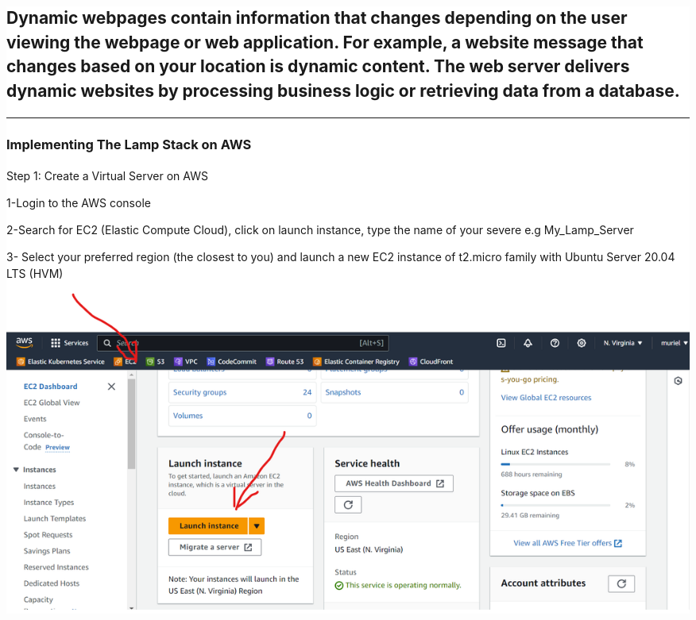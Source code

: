 Dynamic webpages contain information that changes depending on the user viewing the webpage or web application. For example, a website message that changes based on your location is dynamic content. The web server delivers dynamic websites by processing business logic or retrieving data from a database.
---
---
### Implementing The Lamp Stack on AWS

Step 1: Create a Virtual Server on AWS

1-Login to the AWS console

2-Search for EC2 (Elastic Compute Cloud), click on launch instance, type the name of your severe e.g My_Lamp_Server

3- Select your preferred region (the closest to you) and launch a new EC2 instance of t2.micro family with Ubuntu Server 20.04 LTS (HVM)

![picture](./images/I-1.png)